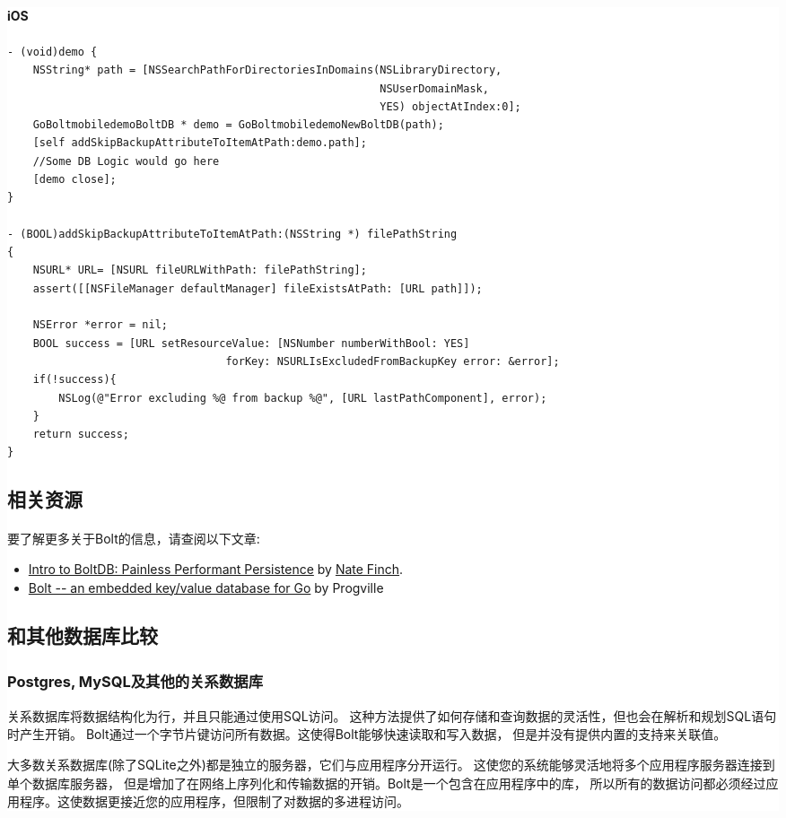 #### iOS

```objc
- (void)demo {
    NSString* path = [NSSearchPathForDirectoriesInDomains(NSLibraryDirectory,
                                                          NSUserDomainMask,
                                                          YES) objectAtIndex:0];
	GoBoltmobiledemoBoltDB * demo = GoBoltmobiledemoNewBoltDB(path);
	[self addSkipBackupAttributeToItemAtPath:demo.path];
	//Some DB Logic would go here
	[demo close];
}

- (BOOL)addSkipBackupAttributeToItemAtPath:(NSString *) filePathString
{
    NSURL* URL= [NSURL fileURLWithPath: filePathString];
    assert([[NSFileManager defaultManager] fileExistsAtPath: [URL path]]);

    NSError *error = nil;
    BOOL success = [URL setResourceValue: [NSNumber numberWithBool: YES]
                                  forKey: NSURLIsExcludedFromBackupKey error: &error];
    if(!success){
        NSLog(@"Error excluding %@ from backup %@", [URL lastPathComponent], error);
    }
    return success;
}

```

## 相关资源

要了解更多关于Bolt的信息，请查阅以下文章:

* [Intro to BoltDB: Painless Performant Persistence](http://npf.io/2014/07/intro-to-boltdb-painless-performant-persistence/) by [Nate Finch](https://github.com/natefinch).
* [Bolt -- an embedded key/value database for Go](https://www.progville.com/go/bolt-embedded-db-golang/) by Progville


## 和其他数据库比较

### Postgres, MySQL及其他的关系数据库

关系数据库将数据结构化为行，并且只能通过使用SQL访问。
这种方法提供了如何存储和查询数据的灵活性，但也会在解析和规划SQL语句时产生开销。
Bolt通过一个字节片键访问所有数据。这使得Bolt能够快速读取和写入数据，
但是并没有提供内置的支持来关联值。

大多数关系数据库(除了SQLite之外)都是独立的服务器，它们与应用程序分开运行。
这使您的系统能够灵活地将多个应用程序服务器连接到单个数据库服务器，
但是增加了在网络上序列化和传输数据的开销。Bolt是一个包含在应用程序中的库，
所以所有的数据访问都必须经过应用程序。这使数据更接近您的应用程序，但限制了对数据的多进程访问。


[hyc_symas]: https://twitter.com/hyc_symas
[lmdb]: http://symas.com/mdb/
[page-allocation]: https://github.com/boltdb/bolt/issues/308#issuecomment-74811638